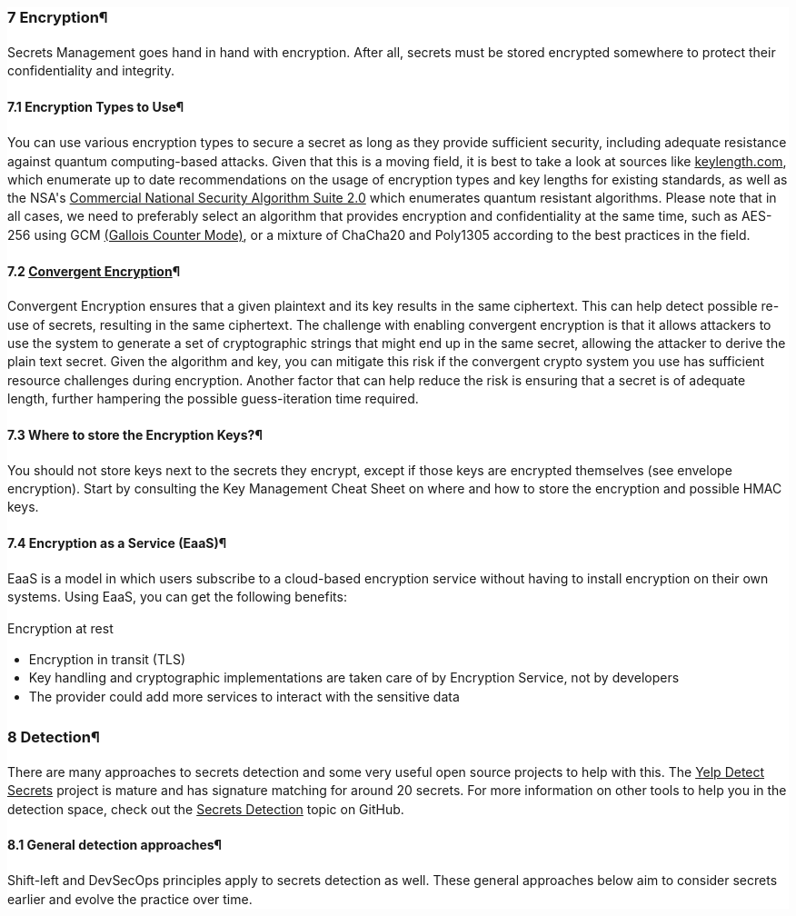 ### 7 Encryption¶
Secrets Management goes hand in hand with encryption. After all, secrets must be stored encrypted somewhere to protect their confidentiality and integrity.
#### 7.1 Encryption Types to Use¶
You can use various encryption types to secure a secret as long as they provide sufficient security, including adequate resistance against quantum computing-based attacks. Given that this is a moving field, it is best to take a look at sources like [keylength.com](https://www.keylength.com/en/4/), which enumerate up to date recommendations on the usage of encryption types and key lengths for existing standards, as well as the NSA's [Commercial National Security Algorithm Suite 2.0](https://media.defense.gov/2022/Sep/07/2003071834/-1/-1/0/CSA_CNSA_2.0_ALGORITHMS_.PDF) which enumerates quantum resistant algorithms.
Please note that in all cases, we need to preferably select an algorithm that provides encryption and confidentiality at the same time, such as AES-256 using GCM [(Gallois Counter Mode)](https://en.wikipedia.org/wiki/Galois/Counter_Mode), or a mixture of ChaCha20 and Poly1305 according to the best practices in the field.
#### 7.2 [Convergent Encryption](https://en.wikipedia.org/wiki/Convergent_encryption)¶
Convergent Encryption ensures that a given plaintext and its key results in the same ciphertext. This can help detect possible re-use of secrets, resulting in the same ciphertext.
The challenge with enabling convergent encryption is that it allows attackers to use the system to generate a set of cryptographic strings that might end up in the same secret, allowing the attacker to derive the plain text secret. Given the algorithm and key, you can mitigate this risk if the convergent crypto system you use has sufficient resource challenges during encryption. Another factor that can help reduce the risk is ensuring that a secret is of adequate length, further hampering the possible guess-iteration time required.
#### 7.3 Where to store the Encryption Keys?¶
You should not store keys next to the secrets they encrypt, except if those keys are encrypted themselves (see envelope encryption). Start by consulting the Key Management Cheat Sheet on where and how to store the encryption and possible HMAC keys.
#### 7.4 Encryption as a Service (EaaS)¶
EaaS is a model in which users subscribe to a cloud-based encryption service without having to install encryption on their own systems. Using EaaS, you can get the following benefits:

Encryption at rest
- Encryption in transit (TLS)
- Key handling and cryptographic implementations are taken care of by Encryption Service, not by developers
- The provider could add more services to interact with the sensitive data

### 8 Detection¶
There are many approaches to secrets detection and some very useful open source projects to help with this. The [Yelp Detect Secrets](https://github.com/Yelp/detect-secrets) project is mature and has signature matching for around 20 secrets. For more information on other tools to help you in the detection space, check out the [Secrets Detection](https://github.com/topics/secrets-detection) topic on GitHub.
#### 8.1 General detection approaches¶
Shift-left and DevSecOps principles apply to secrets detection as well. These general approaches below aim to consider secrets earlier and evolve the practice over time.
